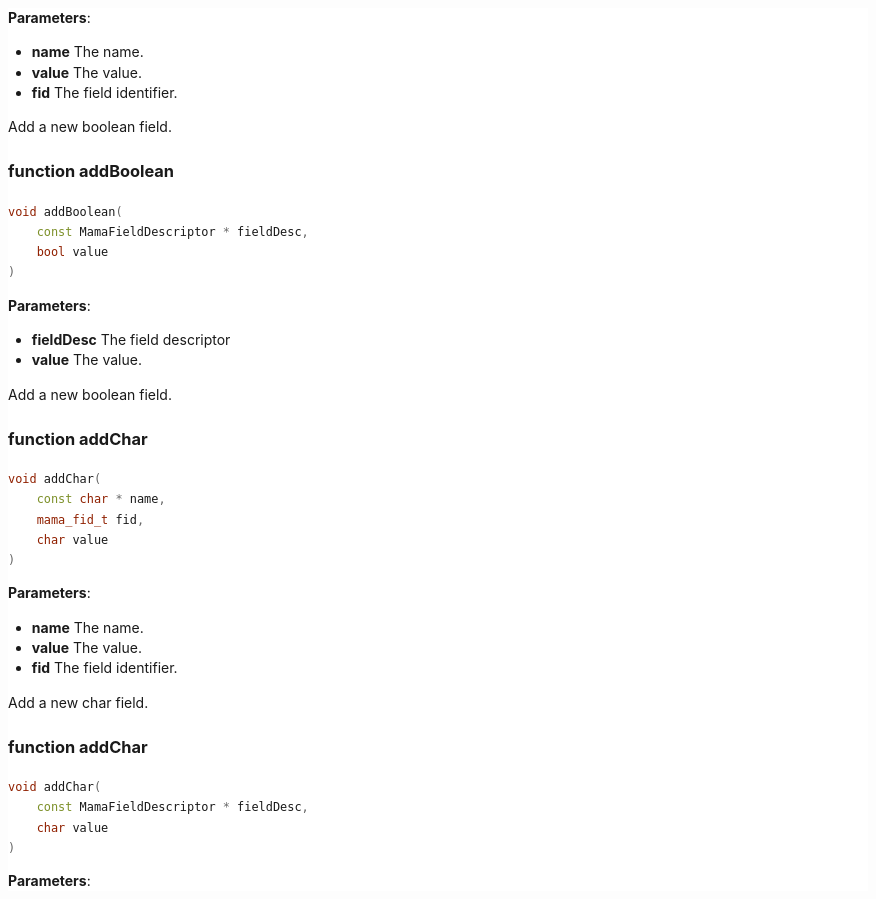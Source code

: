 **Parameters**: 

  * **name** The name. 
  * **value** The value. 
  * **fid** The field identifier. 


Add a new boolean field.


### function addBoolean

```cpp
void addBoolean(
    const MamaFieldDescriptor * fieldDesc,
    bool value
)
```


**Parameters**: 

  * **fieldDesc** The field descriptor 
  * **value** The value. 


Add a new boolean field.


### function addChar

```cpp
void addChar(
    const char * name,
    mama_fid_t fid,
    char value
)
```


**Parameters**: 

  * **name** The name. 
  * **value** The value. 
  * **fid** The field identifier. 


Add a new char field.


### function addChar

```cpp
void addChar(
    const MamaFieldDescriptor * fieldDesc,
    char value
)
```


**Parameters**: 
